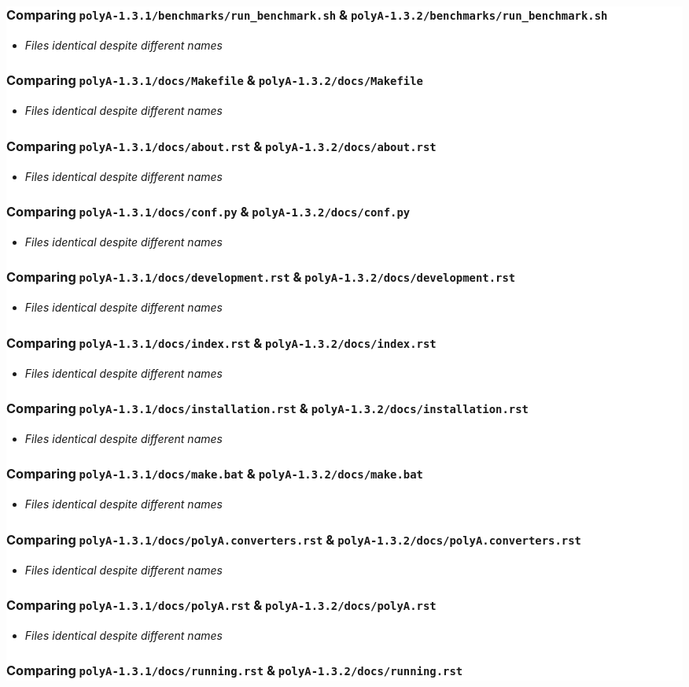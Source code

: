 ### Comparing `polyA-1.3.1/benchmarks/run_benchmark.sh` & `polyA-1.3.2/benchmarks/run_benchmark.sh`

 * *Files identical despite different names*

### Comparing `polyA-1.3.1/docs/Makefile` & `polyA-1.3.2/docs/Makefile`

 * *Files identical despite different names*

### Comparing `polyA-1.3.1/docs/about.rst` & `polyA-1.3.2/docs/about.rst`

 * *Files identical despite different names*

### Comparing `polyA-1.3.1/docs/conf.py` & `polyA-1.3.2/docs/conf.py`

 * *Files identical despite different names*

### Comparing `polyA-1.3.1/docs/development.rst` & `polyA-1.3.2/docs/development.rst`

 * *Files identical despite different names*

### Comparing `polyA-1.3.1/docs/index.rst` & `polyA-1.3.2/docs/index.rst`

 * *Files identical despite different names*

### Comparing `polyA-1.3.1/docs/installation.rst` & `polyA-1.3.2/docs/installation.rst`

 * *Files identical despite different names*

### Comparing `polyA-1.3.1/docs/make.bat` & `polyA-1.3.2/docs/make.bat`

 * *Files identical despite different names*

### Comparing `polyA-1.3.1/docs/polyA.converters.rst` & `polyA-1.3.2/docs/polyA.converters.rst`

 * *Files identical despite different names*

### Comparing `polyA-1.3.1/docs/polyA.rst` & `polyA-1.3.2/docs/polyA.rst`

 * *Files identical despite different names*

### Comparing `polyA-1.3.1/docs/running.rst` & `polyA-1.3.2/docs/running.rst`
